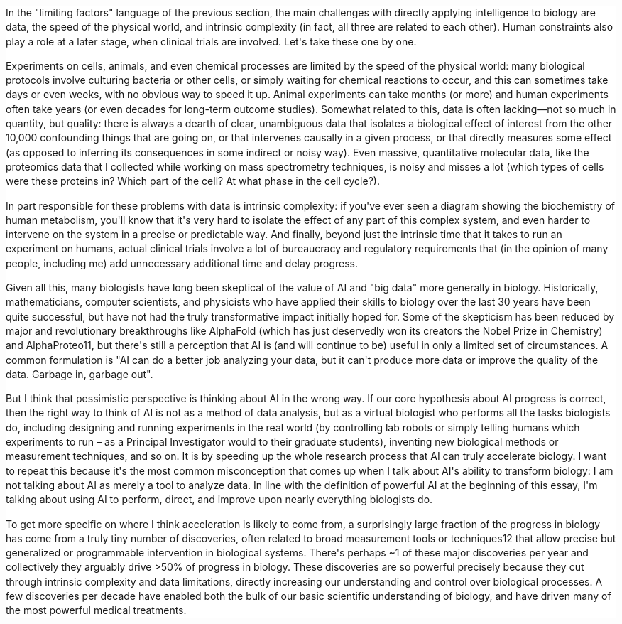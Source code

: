 In the "limiting factors" language of the previous section, the main challenges with directly applying intelligence to biology are data, the speed of the physical world, and intrinsic complexity (in fact, all three are related to each other). Human constraints also play a role at a later stage, when clinical trials are involved. Let's take these one by one.

Experiments on cells, animals, and even chemical processes are limited by the speed of the physical world: many biological protocols involve culturing bacteria or other cells, or simply waiting for chemical reactions to occur, and this can sometimes take days or even weeks, with no obvious way to speed it up. Animal experiments can take months (or more) and human experiments often take years (or even decades for long-term outcome studies). Somewhat related to this, data is often lacking—not so much in quantity, but quality: there is always a dearth of clear, unambiguous data that isolates a biological effect of interest from the other 10,000 confounding things that are going on, or that intervenes causally in a given process, or that directly measures some effect (as opposed to inferring its consequences in some indirect or noisy way). Even massive, quantitative molecular data, like the proteomics data that I collected while working on mass spectrometry techniques, is noisy and misses a lot (which types of cells were these proteins in? Which part of the cell? At what phase in the cell cycle?).

In part responsible for these problems with data is intrinsic complexity: if you've ever seen a diagram showing the biochemistry of human metabolism, you'll know that it's very hard to isolate the effect of any part of this complex system, and even harder to intervene on the system in a precise or predictable way. And finally, beyond just the intrinsic time that it takes to run an experiment on humans, actual clinical trials involve a lot of bureaucracy and regulatory requirements that (in the opinion of many people, including me) add unnecessary additional time and delay progress.

Given all this, many biologists have long been skeptical of the value of AI and "big data" more generally in biology. Historically, mathematicians, computer scientists, and physicists who have applied their skills to biology over the last 30 years have been quite successful, but have not had the truly transformative impact initially hoped for. Some of the skepticism has been reduced by major and revolutionary breakthroughs like AlphaFold (which has just deservedly won its creators the Nobel Prize in Chemistry) and AlphaProteo11, but there's still a perception that AI is (and will continue to be) useful in only a limited set of circumstances. A common formulation is "AI can do a better job analyzing your data, but it can't produce more data or improve the quality of the data. Garbage in, garbage out".

But I think that pessimistic perspective is thinking about AI in the wrong way. If our core hypothesis about AI progress is correct, then the right way to think of AI is not as a method of data analysis, but as a virtual biologist who performs all the tasks biologists do, including designing and running experiments in the real world (by controlling lab robots or simply telling humans which experiments to run – as a Principal Investigator would to their graduate students), inventing new biological methods or measurement techniques, and so on. It is by speeding up the whole research process that AI can truly accelerate biology. I want to repeat this because it's the most common misconception that comes up when I talk about AI's ability to transform biology: I am not talking about AI as merely a tool to analyze data. In line with the definition of powerful AI at the beginning of this essay, I'm talking about using AI to perform, direct, and improve upon nearly everything biologists do.

To get more specific on where I think acceleration is likely to come from, a surprisingly large fraction of the progress in biology has come from a truly tiny number of discoveries, often related to broad measurement tools or techniques12 that allow precise but generalized or programmable intervention in biological systems. There's perhaps ~1 of these major discoveries per year and collectively they arguably drive >50% of progress in biology. These discoveries are so powerful precisely because they cut through intrinsic complexity and data limitations, directly increasing our understanding and control over biological processes. A few discoveries per decade have enabled both the bulk of our basic scientific understanding of biology, and have driven many of the most powerful medical treatments.
